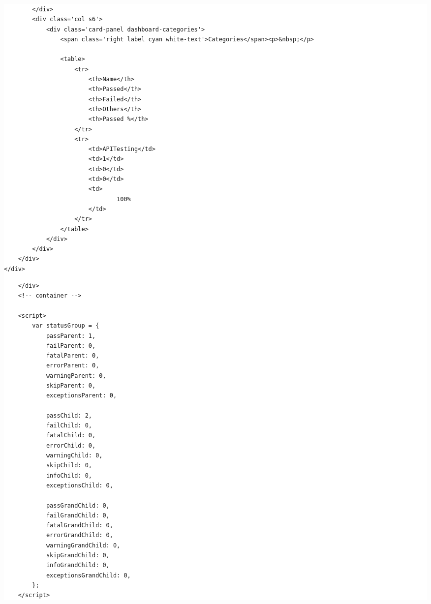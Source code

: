 			</div>
			<div class='col s6'>
				<div class='card-panel dashboard-categories'>
					<span class='right label cyan white-text'>Categories</span><p>&nbsp;</p>
					
					<table>
						<tr>
							<th>Name</th>
							<th>Passed</th>
							<th>Failed</th>
							<th>Others</th>
							<th>Passed %</th>
						</tr>
						<tr>
							<td>APITesting</td>
							<td>1</td>
							<td>0</td>
							<td>0</td>
							<td>
									100%
							</td>
						</tr>
					</table>
				</div>
			</div>
		</div>
	</div>
</div>


		</div>
		<!-- container -->

		<script>
			var statusGroup = {
				passParent: 1,
				failParent: 0,
				fatalParent: 0,
				errorParent: 0,
				warningParent: 0,
				skipParent: 0,
				exceptionsParent: 0,
				
				passChild: 2,
				failChild: 0,
				fatalChild: 0,
				errorChild: 0,
				warningChild: 0,
				skipChild: 0,
				infoChild: 0,
				exceptionsChild: 0,
				
				passGrandChild: 0,
				failGrandChild: 0,
				fatalGrandChild: 0,
				errorGrandChild: 0,
				warningGrandChild: 0,
				skipGrandChild: 0,
				infoGrandChild: 0,
				exceptionsGrandChild: 0,
			};
		</script>
		
